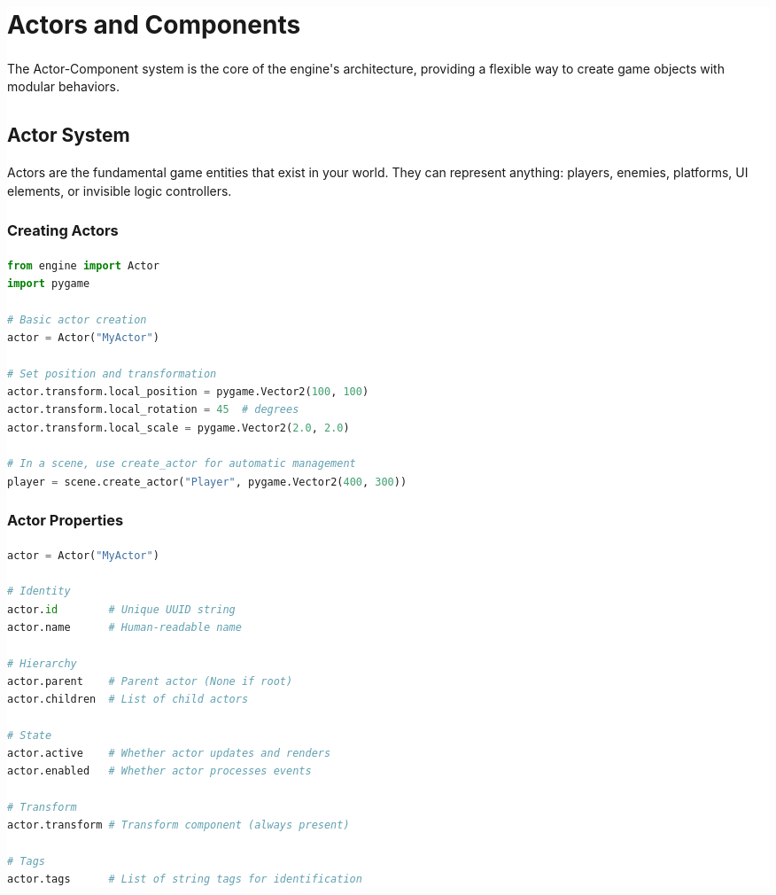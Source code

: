 # Actors and Components

The Actor-Component system is the core of the engine's architecture, providing a flexible way to create game objects with modular behaviors.

## Actor System

Actors are the fundamental game entities that exist in your world. They can represent anything: players, enemies, platforms, UI elements, or invisible logic controllers.

### Creating Actors

```python
from engine import Actor
import pygame

# Basic actor creation
actor = Actor("MyActor")

# Set position and transformation
actor.transform.local_position = pygame.Vector2(100, 100)
actor.transform.local_rotation = 45  # degrees
actor.transform.local_scale = pygame.Vector2(2.0, 2.0)

# In a scene, use create_actor for automatic management
player = scene.create_actor("Player", pygame.Vector2(400, 300))
```

### Actor Properties

```python
actor = Actor("MyActor")

# Identity
actor.id        # Unique UUID string
actor.name      # Human-readable name

# Hierarchy
actor.parent    # Parent actor (None if root)
actor.children  # List of child actors

# State
actor.active    # Whether actor updates and renders
actor.enabled   # Whether actor processes events

# Transform
actor.transform # Transform component (always present)

# Tags
actor.tags      # List of string tags for identification
```
